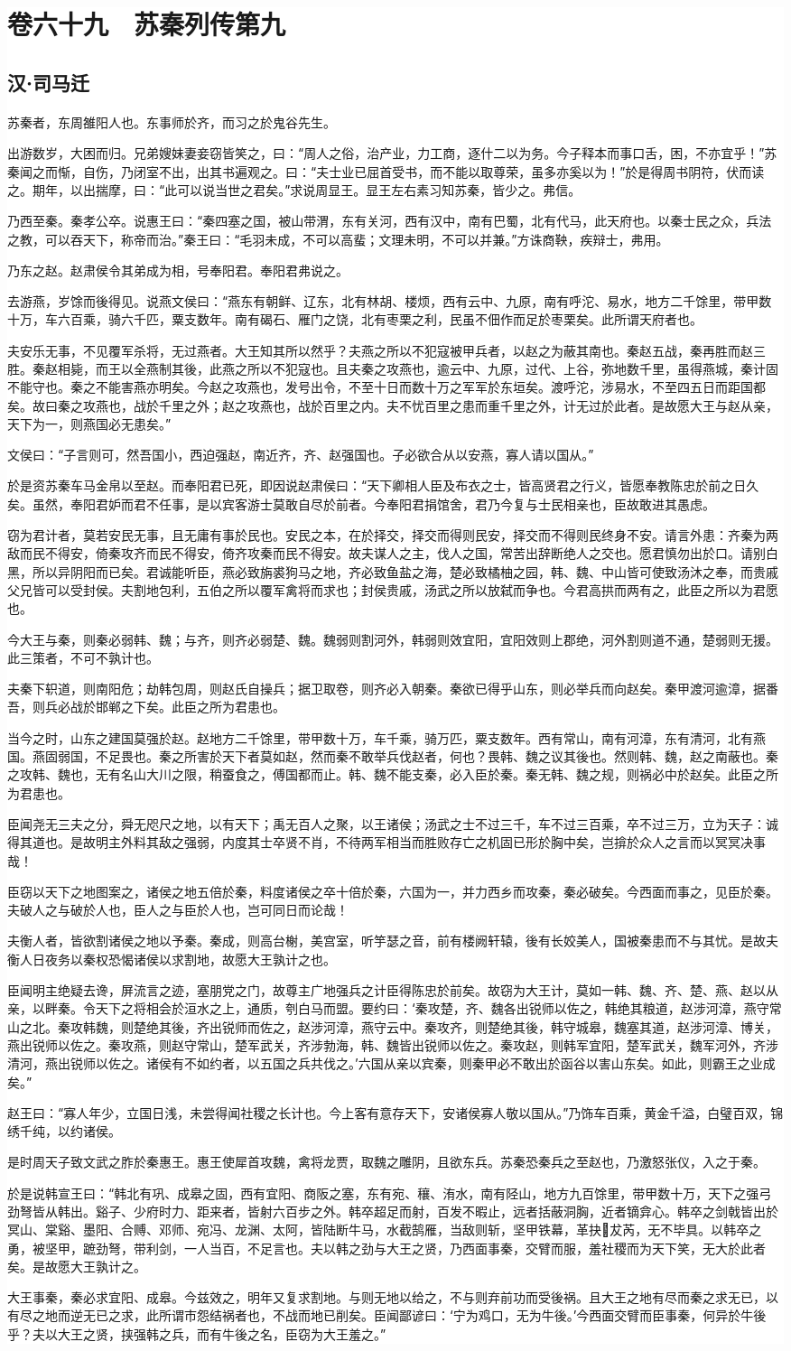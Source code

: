 # 卷六十九　苏秦列传第九

## 汉·司马迁

苏秦者，东周雒阳人也。东事师於齐，而习之於鬼谷先生。  
  
出游数岁，大困而归。兄弟嫂妹妻妾窃皆笑之，曰：“周人之俗，治产业，力工商，逐什二以为务。今子释本而事口舌，困，不亦宜乎！”苏秦闻之而惭，自伤，乃闭室不出，出其书遍观之。曰：“夫士业已屈首受书，而不能以取尊荣，虽多亦奚以为！”於是得周书阴符，伏而读之。期年，以出揣摩，曰：“此可以说当世之君矣。”求说周显王。显王左右素习知苏秦，皆少之。弗信。  
  
乃西至秦。秦孝公卒。说惠王曰：“秦四塞之国，被山带渭，东有关河，西有汉中，南有巴蜀，北有代马，此天府也。以秦士民之众，兵法之教，可以吞天下，称帝而治。”秦王曰：“毛羽未成，不可以高蜚；文理未明，不可以并兼。”方诛商鞅，疾辩士，弗用。  
  
乃东之赵。赵肃侯令其弟成为相，号奉阳君。奉阳君弗说之。  
  
去游燕，岁馀而後得见。说燕文侯曰：“燕东有朝鲜、辽东，北有林胡、楼烦，西有云中、九原，南有呼沱、易水，地方二千馀里，带甲数十万，车六百乘，骑六千匹，粟支数年。南有碣石、雁门之饶，北有枣栗之利，民虽不佃作而足於枣栗矣。此所谓天府者也。  
  
夫安乐无事，不见覆军杀将，无过燕者。大王知其所以然乎？夫燕之所以不犯寇被甲兵者，以赵之为蔽其南也。秦赵五战，秦再胜而赵三胜。秦赵相毙，而王以全燕制其後，此燕之所以不犯寇也。且夫秦之攻燕也，逾云中、九原，过代、上谷，弥地数千里，虽得燕城，秦计固不能守也。秦之不能害燕亦明矣。今赵之攻燕也，发号出令，不至十日而数十万之军军於东垣矣。渡呼沱，涉易水，不至四五日而距国都矣。故曰秦之攻燕也，战於千里之外；赵之攻燕也，战於百里之内。夫不忧百里之患而重千里之外，计无过於此者。是故愿大王与赵从亲，天下为一，则燕国必无患矣。”  
  
文侯曰：“子言则可，然吾国小，西迫强赵，南近齐，齐、赵强国也。子必欲合从以安燕，寡人请以国从。”  
  
於是资苏秦车马金帛以至赵。而奉阳君已死，即因说赵肃侯曰：“天下卿相人臣及布衣之士，皆高贤君之行义，皆愿奉教陈忠於前之日久矣。虽然，奉阳君妒而君不任事，是以宾客游士莫敢自尽於前者。今奉阳君捐馆舍，君乃今复与士民相亲也，臣故敢进其愚虑。  
  
窃为君计者，莫若安民无事，且无庸有事於民也。安民之本，在於择交，择交而得则民安，择交而不得则民终身不安。请言外患：齐秦为两敌而民不得安，倚秦攻齐而民不得安，倚齐攻秦而民不得安。故夫谋人之主，伐人之国，常苦出辞断绝人之交也。愿君慎勿出於口。请别白黑，所以异阴阳而已矣。君诚能听臣，燕必致旃裘狗马之地，齐必致鱼盐之海，楚必致橘柚之园，韩、魏、中山皆可使致汤沐之奉，而贵戚父兄皆可以受封侯。夫割地包利，五伯之所以覆军禽将而求也；封侯贵戚，汤武之所以放弑而争也。今君高拱而两有之，此臣之所以为君愿也。  
  
今大王与秦，则秦必弱韩、魏；与齐，则齐必弱楚、魏。魏弱则割河外，韩弱则效宜阳，宜阳效则上郡绝，河外割则道不通，楚弱则无援。此三策者，不可不孰计也。  
  
夫秦下轵道，则南阳危；劫韩包周，则赵氏自操兵；据卫取卷，则齐必入朝秦。秦欲已得乎山东，则必举兵而向赵矣。秦甲渡河逾漳，据番吾，则兵必战於邯郸之下矣。此臣之所为君患也。  
  
当今之时，山东之建国莫强於赵。赵地方二千馀里，带甲数十万，车千乘，骑万匹，粟支数年。西有常山，南有河漳，东有清河，北有燕国。燕固弱国，不足畏也。秦之所害於天下者莫如赵，然而秦不敢举兵伐赵者，何也？畏韩、魏之议其後也。然则韩、魏，赵之南蔽也。秦之攻韩、魏也，无有名山大川之限，稍蚕食之，傅国都而止。韩、魏不能支秦，必入臣於秦。秦无韩、魏之规，则祸必中於赵矣。此臣之所为君患也。  
  
臣闻尧无三夫之分，舜无咫尺之地，以有天下；禹无百人之聚，以王诸侯；汤武之士不过三千，车不过三百乘，卒不过三万，立为天子：诚得其道也。是故明主外料其敌之强弱，内度其士卒贤不肖，不待两军相当而胜败存亡之机固已形於胸中矣，岂揜於众人之言而以冥冥决事哉！  
  
臣窃以天下之地图案之，诸侯之地五倍於秦，料度诸侯之卒十倍於秦，六国为一，并力西乡而攻秦，秦必破矣。今西面而事之，见臣於秦。夫破人之与破於人也，臣人之与臣於人也，岂可同日而论哉！  
  
夫衡人者，皆欲割诸侯之地以予秦。秦成，则高台榭，美宫室，听竽瑟之音，前有楼阙轩辕，後有长姣美人，国被秦患而不与其忧。是故夫衡人日夜务以秦权恐愒诸侯以求割地，故愿大王孰计之也。  
  
臣闻明主绝疑去谗，屏流言之迹，塞朋党之门，故尊主广地强兵之计臣得陈忠於前矣。故窃为大王计，莫如一韩、魏、齐、楚、燕、赵以从亲，以畔秦。令天下之将相会於洹水之上，通质，刳白马而盟。要约曰：‘秦攻楚，齐、魏各出锐师以佐之，韩绝其粮道，赵涉河漳，燕守常山之北。秦攻韩魏，则楚绝其後，齐出锐师而佐之，赵涉河漳，燕守云中。秦攻齐，则楚绝其後，韩守城皋，魏塞其道，赵涉河漳、博关，燕出锐师以佐之。秦攻燕，则赵守常山，楚军武关，齐涉勃海，韩、魏皆出锐师以佐之。秦攻赵，则韩军宜阳，楚军武关，魏军河外，齐涉清河，燕出锐师以佐之。诸侯有不如约者，以五国之兵共伐之。’六国从亲以宾秦，则秦甲必不敢出於函谷以害山东矣。如此，则霸王之业成矣。”  
  
赵王曰：“寡人年少，立国日浅，未尝得闻社稷之长计也。今上客有意存天下，安诸侯寡人敬以国从。”乃饰车百乘，黄金千溢，白璧百双，锦绣千纯，以约诸侯。  
  
是时周天子致文武之胙於秦惠王。惠王使犀首攻魏，禽将龙贾，取魏之雕阴，且欲东兵。苏秦恐秦兵之至赵也，乃激怒张仪，入之于秦。  
  
於是说韩宣王曰：“韩北有巩、成皋之固，西有宜阳、商阪之塞，东有宛、穰、洧水，南有陉山，地方九百馀里，带甲数十万，天下之强弓劲弩皆从韩出。谿子、少府时力、距来者，皆射六百步之外。韩卒超足而射，百发不暇止，远者括蔽洞胸，近者镝弇心。韩卒之剑戟皆出於冥山、棠谿、墨阳、合赙、邓师、宛冯、龙渊、太阿，皆陆断牛马，水截鹄雁，当敌则斩，坚甲铁幕，革抉犮芮，无不毕具。以韩卒之勇，被坚甲，蹠劲弩，带利剑，一人当百，不足言也。夫以韩之劲与大王之贤，乃西面事秦，交臂而服，羞社稷而为天下笑，无大於此者矣。是故愿大王孰计之。   
  
大王事秦，秦必求宜阳、成皋。今兹效之，明年又复求割地。与则无地以给之，不与则弃前功而受後祸。且大王之地有尽而秦之求无已，以有尽之地而逆无已之求，此所谓市怨结祸者也，不战而地已削矣。臣闻鄙谚曰：‘宁为鸡口，无为牛後。’今西面交臂而臣事秦，何异於牛後乎？夫以大王之贤，挟强韩之兵，而有牛後之名，臣窃为大王羞之。”  
  